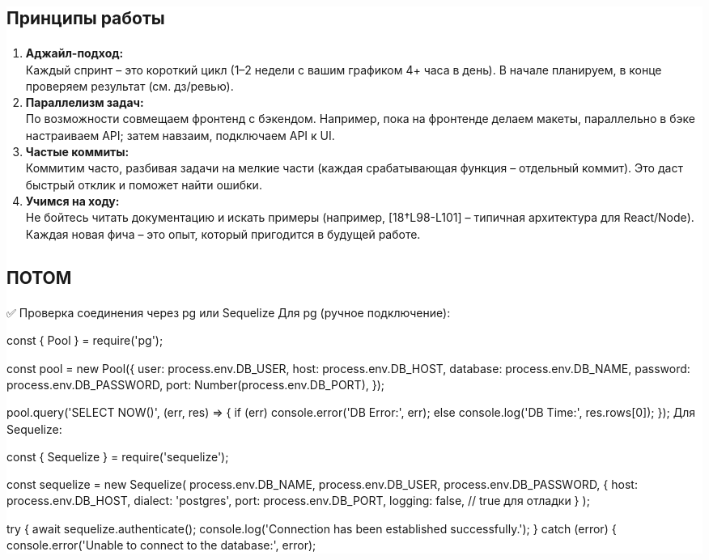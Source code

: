 ## Принципы работы

1. **Аджайл-подход:**  
Каждый спринт – это короткий цикл (1–2 недели с вашим графиком 4+ часа в день). В начале планируем, в конце проверяем результат (см. дз/ревью).
2. **Параллелизм задач:**  
По возможности совмещаем фронтенд с бэкендом. Например, пока на фронтенде делаем макеты, параллельно в бэке настраиваем API; затем навзаим, подключаем API к UI.
3. **Частые коммиты:**  
Коммитим часто, разбивая задачи на мелкие части (каждая срабатывающая функция – отдельный коммит). Это даст быстрый отклик и поможет найти ошибки.
4. **Учимся на ходу:**  
Не бойтесь читать документацию и искать примеры (например, \[18†L98-L101] – типичная архитектура для React/Node). Каждая новая фича – это опыт, который пригодится в будущей работе.

## ПОТОМ

✅ Проверка соединения через pg или Sequelize
Для pg (ручное подключение):

const { Pool } = require('pg');

const pool = new Pool({
  user: process.env.DB_USER,
  host: process.env.DB_HOST,
  database: process.env.DB_NAME,
  password: process.env.DB_PASSWORD,
  port: Number(process.env.DB_PORT),
});

pool.query('SELECT NOW()', (err, res) => {
  if (err) console.error('DB Error:', err);
  else console.log('DB Time:', res.rows[0]);
});
Для Sequelize:

const { Sequelize } = require('sequelize');

const sequelize = new Sequelize(
  process.env.DB_NAME,
  process.env.DB_USER,
  process.env.DB_PASSWORD,
  {
    host: process.env.DB_HOST,
    dialect: 'postgres',
    port: process.env.DB_PORT,
    logging: false, // true для отладки
  }
);

try {
  await sequelize.authenticate();
  console.log('Connection has been established successfully.');
} catch (error) {
  console.error('Unable to connect to the database:', error);
  